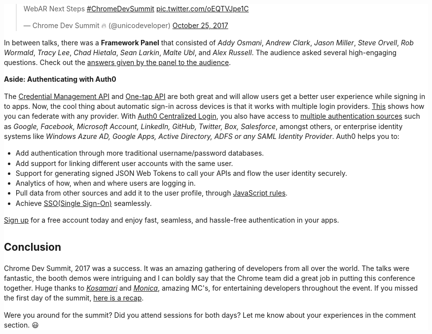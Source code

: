 <blockquote class="twitter-tweet" data-lang="en"><p lang="en" dir="ltr">WebAR Next Steps <a href="https://twitter.com/hashtag/ChromeDevSummit?src=hash&amp;ref_src=twsrc%5Etfw">#ChromeDevSummit</a> <a href="https://t.co/oEQTVJpe1C">pic.twitter.com/oEQTVJpe1C</a></p>&mdash; Chrome Dev Summit 🔥 (@unicodeveloper) <a href="https://twitter.com/unicodeveloper/status/922989938647343104?ref_src=twsrc%5Etfw">October 25, 2017</a></blockquote>
<script async src="//platform.twitter.com/widgets.js" charset="utf-8"></script>

In between talks, there was a **Framework Panel** that consisted of _Addy Osmani_, _Andrew Clark_, _Jason Miller_, _Steve Orvell_, _Rob Wormald_, _Tracy Lee_, _Chad Hietala_, _Sean Larkin_, _Malte Ubl_, and _Alex Russell_. The audience asked several high-engaging questions. Check out the [answers given by the panel to the audience](https://www.youtube.com/watch?v=q5HDhQtpDRU).

**Aside: Authenticating with Auth0**

The [Credential Management API](https://developers.google.com/web/updates/2016/04/credential-management-api) and [One-tap API](https://developers.google.com/identity/one-tap/web/) are both great and will allow users get a better user experience while signing in to apps. Now, the cool thing about automatic sign-in across devices is that it works with multiple login providers. [This](https://developers.google.com/web/fundamentals/security/credential-management/retrieve-credentials) shows how you can federate with any provider. With [Auth0 Centralized Login](https://auth0.com/docs/hosted-pages/login), you also have access to [multiple authentication sources](https://docs.auth0.com/identityproviders) such as *Google, Facebook, Microsoft Account, LinkedIn, GitHub, Twitter, Box, Salesforce*, amongst others, or enterprise identity systems like *Windows Azure AD, Google Apps, Active Directory, ADFS or any SAML Identity Provider*. Auth0 helps you to:

* Add authentication through more traditional username/password databases.
* Add support for linking different user accounts with the same user.
* Support for generating signed JSON Web Tokens to call your APIs and flow the user identity securely.
* Analytics of how, when and where users are logging in.
* Pull data from other sources and add it to the user profile, through [JavaScript rules](https://docs.auth0.com/rules).
* Achieve [SSO(Single Sign-On)](https://auth0.com/docs/sso) seamlessly.

[Sign up](javascript:signup\(\)) for a free account today and enjoy fast, seamless, and hassle-free authentication in your apps.


## Conclusion

Chrome Dev Summit, 2017 was a success. It was an amazing gathering of developers from all over the world. The talks were fantastic, the booth demos were intriguing and I can boldly say that the Chrome team did a great job in putting this conference together. Huge thanks to *[Kosamari](https://twitter.com/kosamari)* and *[Monica](https://twitter.com/notwaldorf)*, amazing MC's, for entertaining developers throughout the event. If you missed the first day of the summit, [here is a recap](https://auth0.com/blog/chromedevsummit-summary-day-one/).

Were you around for the summit? Did you attend sessions for both days? Let me know about your experiences in the comment section. 😃